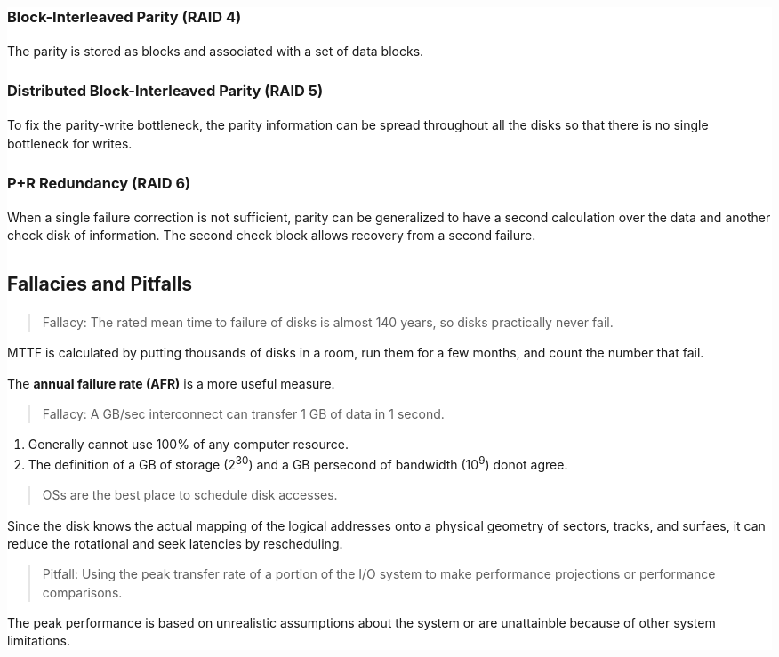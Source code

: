 ### Block-Interleaved Parity (RAID 4)

The parity is stored as blocks and associated with a set of data blocks.

### Distributed Block-Interleaved Parity (RAID 5)

To fix the parity-write bottleneck, the parity information can be spread throughout all the disks so that there is no single bottleneck for writes.

### P+R Redundancy (RAID 6)

When a single failure correction is not sufficient, parity can be generalized to have a second calculation over the data and another check disk of information. The second check block allows recovery from a second failure.

## Fallacies and Pitfalls

> Fallacy: The rated mean time to failure of disks is almost 140 years, so disks practically never fail.

MTTF is calculated by putting thousands of disks in a room, run them for a few months, and count the number that fail.

The **annual failure rate (AFR)** is a more useful measure.

> Fallacy: A GB/sec interconnect can transfer 1 GB of data in 1 second.

1. Generally cannot use 100% of any computer resource.
2. The definition of a GB of storage ($2^30$) and a GB persecond of bandwidth ($10^9$) donot agree.

> OSs are the best place to schedule disk accesses.

Since the disk knows the actual mapping of the logical addresses onto a physical geometry of sectors, tracks, and surfaes, it can reduce the rotational and seek latencies by rescheduling.

> Pitfall: Using the peak transfer rate of a portion of the I/O system to make performance projections or performance comparisons.

The peak performance is based on unrealistic assumptions about the system or are unattainble because of other system limitations.


